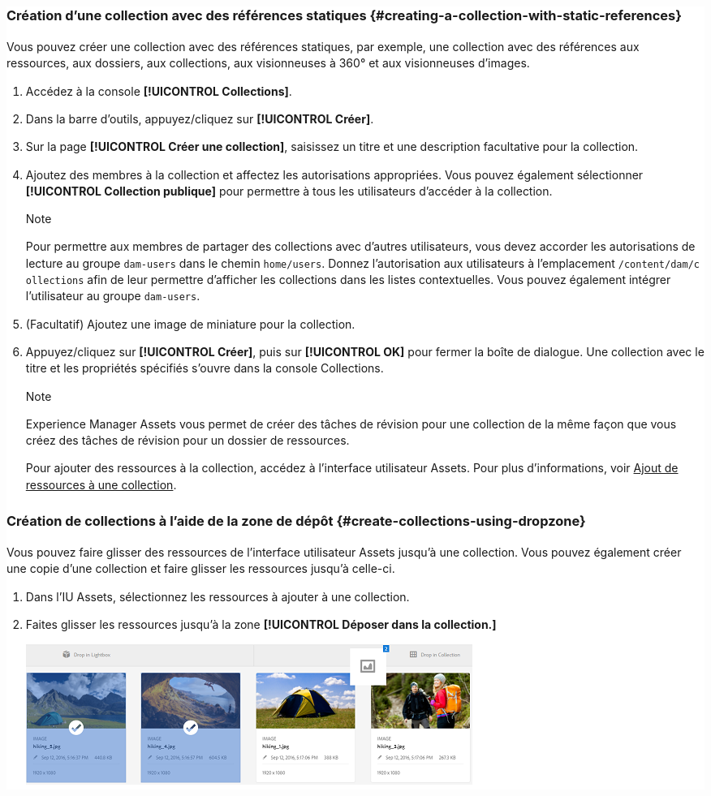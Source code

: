 ### Création d’une collection avec des références statiques {#creating-a-collection-with-static-references}

Vous pouvez créer une collection avec des références statiques, par exemple, une collection avec des références aux ressources, aux dossiers, aux collections, aux visionneuses à 360° et aux visionneuses d’images.

1. Accédez à la console **[!UICONTROL Collections]**.
1. Dans la barre d’outils, appuyez/cliquez sur **[!UICONTROL Créer]**.
1. Sur la page **[!UICONTROL Créer une collection]**, saisissez un titre et une description facultative pour la collection.
1. Ajoutez des membres à la collection et affectez les autorisations appropriées. Vous pouvez également sélectionner **[!UICONTROL Collection publique]** pour permettre à tous les utilisateurs d’accéder à la collection.

   >[!NOTE]
   >
   >Pour permettre aux membres de partager des collections avec d’autres utilisateurs, vous devez accorder les autorisations de lecture au groupe `dam-users` dans le chemin `home/users`. Donnez l’autorisation aux utilisateurs à l’emplacement `/content/dam/collections` afin de leur permettre d’afficher les collections dans les listes contextuelles. Vous pouvez également intégrer l’utilisateur au groupe `dam-users`.

1. (Facultatif) Ajoutez une image de miniature pour la collection.
1. Appuyez/cliquez sur **[!UICONTROL Créer]**, puis sur **[!UICONTROL OK]** pour fermer la boîte de dialogue. Une collection avec le titre et les propriétés spécifiés s’ouvre dans la console Collections.

   >[!NOTE]
   >
   >Experience Manager Assets vous permet de créer des tâches de révision pour une collection de la même façon que vous créez des tâches de révision pour un dossier de ressources.

   Pour ajouter des ressources à la collection, accédez à l’interface utilisateur Assets. Pour plus d’informations, voir [Ajout de ressources à une collection](/help/assets/managing-collections-touch-ui.md#adding-assets-to-a-collection).

### Création de collections à l’aide de la zone de dépôt {#create-collections-using-dropzone}

Vous pouvez faire glisser des ressources de l’interface utilisateur Assets jusqu’à une collection. Vous pouvez également créer une copie d’une collection et faire glisser les ressources jusqu’à celle-ci.

1. Dans l’IU Assets, sélectionnez les ressources à ajouter à une collection.
1. Faites glisser les ressources jusqu’à la zone **[!UICONTROL Déposer dans la collection.]**

   ![drop_in_collection](assets/drop_in_collection.png)
